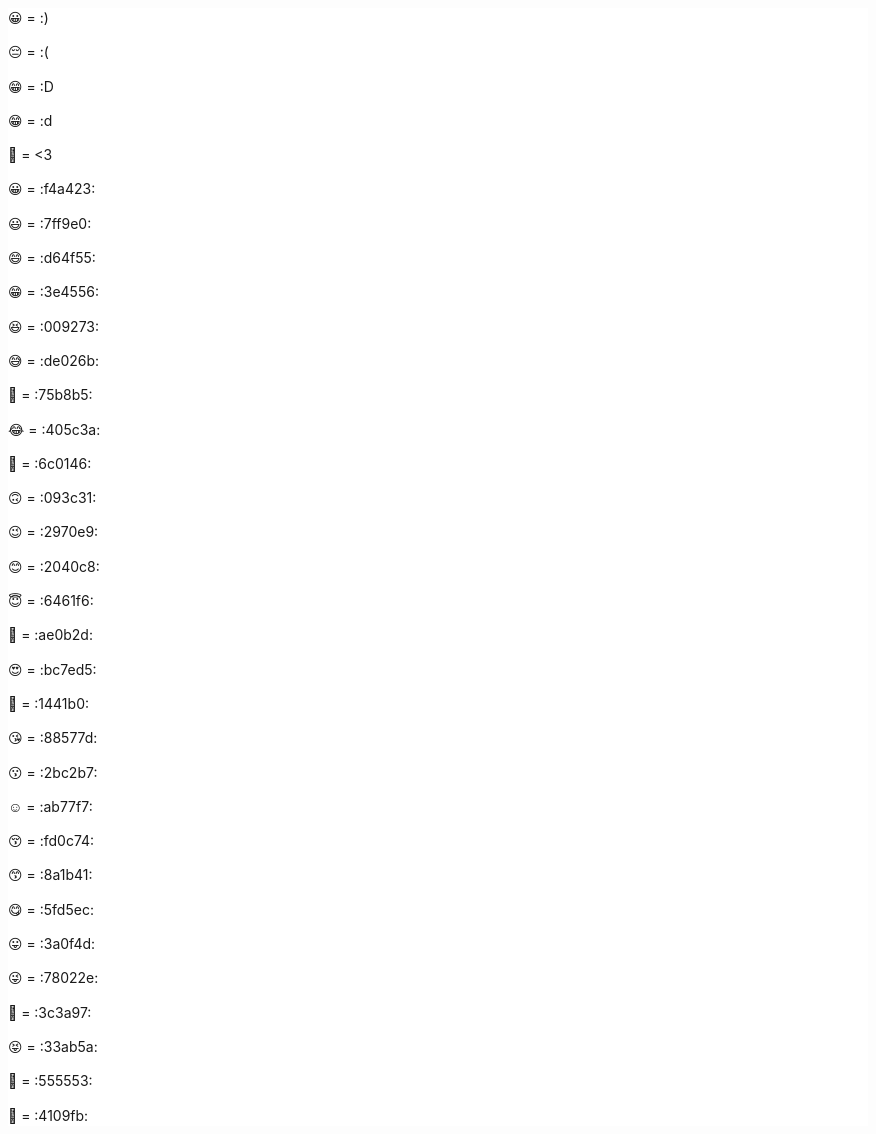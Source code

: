 😀 = :)

😔 = :(

😁 = :D

😁 = :d

💙 = <3

😀 = :f4a423: 
 
😃 = :7ff9e0: 
 
😄 = :d64f55: 
 
😁 = :3e4556: 
 
😆 = :009273: 
 
😅 = :de026b: 
 
🤣 = :75b8b5: 
 
😂 = :405c3a: 
 
🙂 = :6c0146: 
 
🙃 = :093c31: 
 
😉 = :2970e9: 
 
😊 = :2040c8: 
 
😇 = :6461f6: 
 
🥰 = :ae0b2d: 
 
😍 = :bc7ed5: 
 
🤩 = :1441b0: 
 
😘 = :88577d: 
 
😗 = :2bc2b7: 
 
☺ = :ab77f7: 
 
😚 = :fd0c74: 
 
😙 = :8a1b41: 
 
😋 = :5fd5ec: 
 
😛 = :3a0f4d: 
 
😜 = :78022e: 
 
🤪 = :3c3a97: 
 
😝 = :33ab5a: 
 
🤑 = :555553: 
 
🤗 = :4109fb: 
 